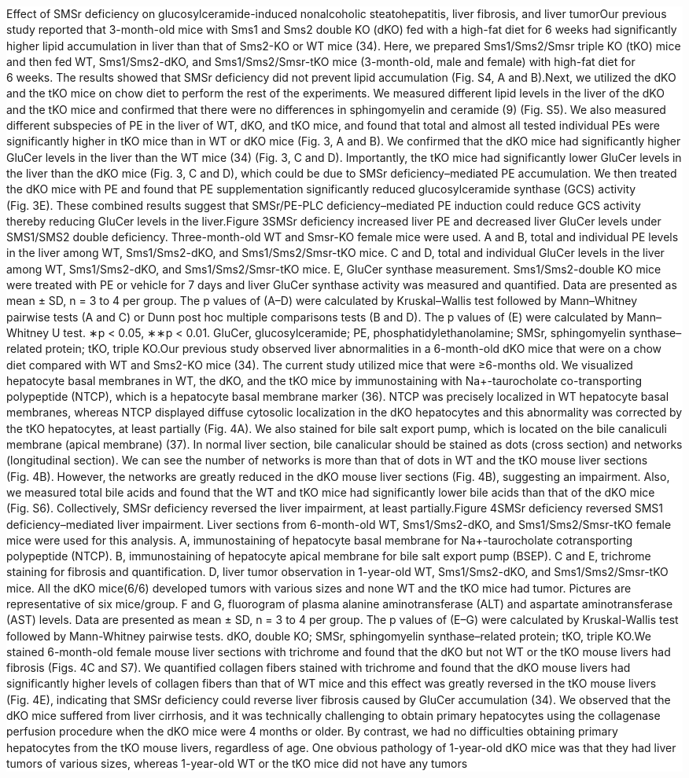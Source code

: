 Effect of SMSr deficiency on glucosylceramide-induced nonalcoholic steatohepatitis, liver fibrosis, and liver tumorOur previous study reported that 3-month-old mice with Sms1 and Sms2 double KO (dKO) fed with a high-fat diet for 6 weeks had significantly higher lipid accumulation in liver than that of Sms2-KO or WT mice (34). Here, we prepared Sms1/Sms2/Smsr triple KO (tKO) mice and then fed WT, Sms1/Sms2-dKO, and Sms1/Sms2/Smsr-tKO mice (3-month-old, male and female) with high-fat diet for 6 weeks. The results showed that SMSr deficiency did not prevent lipid accumulation (Fig. S4, A and B).Next, we utilized the dKO and the tKO mice on chow diet to perform the rest of the experiments. We measured different lipid levels in the liver of the dKO and the tKO mice and confirmed that there were no differences in sphingomyelin and ceramide (9) (Fig. S5). We also measured different subspecies of PE in the liver of WT, dKO, and tKO mice, and found that total and almost all tested individual PEs were significantly higher in tKO mice than in WT or dKO mice (Fig. 3, A and B). We confirmed that the dKO mice had significantly higher GluCer levels in the liver than the WT mice (34) (Fig. 3, C and D). Importantly, the tKO mice had significantly lower GluCer levels in the liver than the dKO mice (Fig. 3, C and D), which could be due to SMSr deficiency–mediated PE accumulation. We then treated the dKO mice with PE and found that PE supplementation significantly reduced glucosylceramide synthase (GCS) activity (Fig. 3E). These combined results suggest that SMSr/PE-PLC deficiency–mediated PE induction could reduce GCS activity thereby reducing GluCer levels in the liver.Figure 3SMSr deficiency increased liver PE and decreased liver GluCer levels under SMS1/SMS2 double deficiency. Three-month-old WT and Smsr-KO female mice were used. A and B, total and individual PE levels in the liver among WT, Sms1/Sms2-dKO, and Sms1/Sms2/Smsr-tKO mice. C and D, total and individual GluCer levels in the liver among WT, Sms1/Sms2-dKO, and Sms1/Sms2/Smsr-tKO mice. E, GluCer synthase measurement. Sms1/Sms2-double KO mice were treated with PE or vehicle for 7 days and liver GluCer synthase activity was measured and quantified. Data are presented as mean ± SD, n = 3 to 4 per group. The p values of (A–D) were calculated by Kruskal–Wallis test followed by Mann–Whitney pairwise tests (A and C) or Dunn post hoc multiple comparisons tests (B and D). The p values of (E) were calculated by Mann–Whitney U test. ∗p < 0.05, ∗∗p < 0.01. GluCer, glucosylceramide; PE, phosphatidylethanolamine; SMSr, sphingomyelin synthase–related protein; tKO, triple KO.Our previous study observed liver abnormalities in a 6-month-old dKO mice that were on a chow diet compared with WT and Sms2-KO mice (34). The current study utilized mice that were ≥6-months old. We visualized hepatocyte basal membranes in WT, the dKO, and the tKO mice by immunostaining with Na+-taurocholate co-transporting polypeptide (NTCP), which is a hepatocyte basal membrane marker (36). NTCP was precisely localized in WT hepatocyte basal membranes, whereas NTCP displayed diffuse cytosolic localization in the dKO hepatocytes and this abnormality was corrected by the tKO hepatocytes, at least partially (Fig. 4A). We also stained for bile salt export pump, which is located on the bile canaliculi membrane (apical membrane) (37). In normal liver section, bile canalicular should be stained as dots (cross section) and networks (longitudinal section). We can see the number of networks is more than that of dots in WT and the tKO mouse liver sections (Fig. 4B). However, the networks are greatly reduced in the dKO mouse liver sections (Fig. 4B), suggesting an impairment. Also, we measured total bile acids and found that the WT and tKO mice had significantly lower bile acids than that of the dKO mice (Fig. S6). Collectively, SMSr deficiency reversed the liver impairment, at least partially.Figure 4SMSr deficiency reversed SMS1 deficiency–mediated liver impairment. Liver sections from 6-month-old WT, Sms1/Sms2-dKO, and Sms1/Sms2/Smsr-tKO female mice were used for this analysis. A, immunostaining of hepatocyte basal membrane for Na+-taurocholate cotransporting polypeptide (NTCP). B, immunostaining of hepatocyte apical membrane for bile salt export pump (BSEP). C and E, trichrome staining for fibrosis and quantification. D, liver tumor observation in 1-year-old WT, Sms1/Sms2-dKO, and Sms1/Sms2/Smsr-tKO mice. All the dKO mice(6/6) developed tumors with various sizes and none WT and the tKO mice had tumor. Pictures are representative of six mice/group. F and G, fluorogram of plasma alanine aminotransferase (ALT) and aspartate aminotransferase (AST) levels. Data are presented as mean ± SD, n = 3 to 4 per group. The p values of (E–G) were calculated by Kruskal-Wallis test followed by Mann-Whitney pairwise tests. dKO, double KO; SMSr, sphingomyelin synthase–related protein; tKO, triple KO.We stained 6-month-old female mouse liver sections with trichrome and found that the dKO but not WT or the tKO mouse livers had fibrosis (Figs. 4C and S7). We quantified collagen fibers stained with trichrome and found that the dKO mouse livers had significantly higher levels of collagen fibers than that of WT mice and this effect was greatly reversed in the tKO mouse livers (Fig. 4E), indicating that SMSr deficiency could reverse liver fibrosis caused by GluCer accumulation (34). We observed that the dKO mice suffered from liver cirrhosis, and it was technically challenging to obtain primary hepatocytes using the collagenase perfusion procedure when the dKO mice were 4 months or older. By contrast, we had no difficulties obtaining primary hepatocytes from the tKO mouse livers, regardless of age. One obvious pathology of 1-year-old dKO mice was that they had liver tumors of various sizes, whereas 1-year-old WT or the tKO mice did not have any tumors